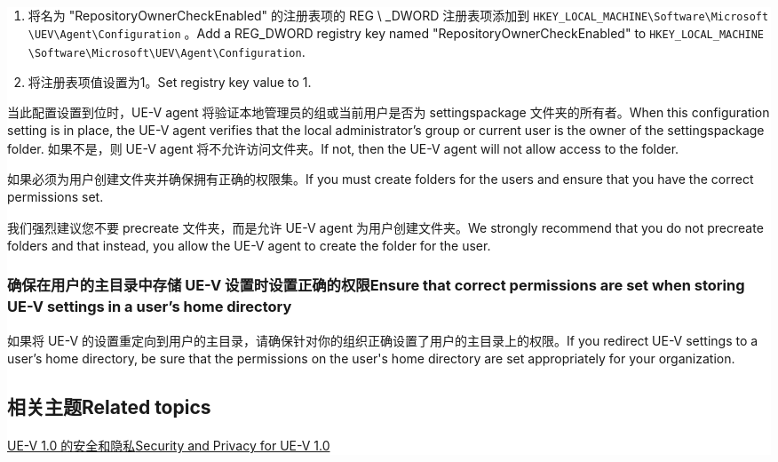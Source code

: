 1.  <span data-ttu-id="44ff9-181">将名为 "RepositoryOwnerCheckEnabled" 的注册表项的 REG \ _DWORD 注册表项添加到 `HKEY_LOCAL_MACHINE\Software\Microsoft\UEV\Agent\Configuration` 。</span><span class="sxs-lookup"><span data-stu-id="44ff9-181">Add a REG\_DWORD registry key named "RepositoryOwnerCheckEnabled" to `HKEY_LOCAL_MACHINE\Software\Microsoft\UEV\Agent\Configuration`.</span></span>

2.  <span data-ttu-id="44ff9-182">将注册表项值设置为1。</span><span class="sxs-lookup"><span data-stu-id="44ff9-182">Set registry key value to 1.</span></span>

<span data-ttu-id="44ff9-183">当此配置设置到位时，UE-V agent 将验证本地管理员的组或当前用户是否为 settingspackage 文件夹的所有者。</span><span class="sxs-lookup"><span data-stu-id="44ff9-183">When this configuration setting is in place, the UE-V agent verifies that the local administrator’s group or current user is the owner of the settingspackage folder.</span></span> <span data-ttu-id="44ff9-184">如果不是，则 UE-V agent 将不允许访问文件夹。</span><span class="sxs-lookup"><span data-stu-id="44ff9-184">If not, then the UE-V agent will not allow access to the folder.</span></span>



<span data-ttu-id="44ff9-185">如果必须为用户创建文件夹并确保拥有正确的权限集。</span><span class="sxs-lookup"><span data-stu-id="44ff9-185">If you must create folders for the users and ensure that you have the correct permissions set.</span></span>

<span data-ttu-id="44ff9-186">我们强烈建议您不要 precreate 文件夹，而是允许 UE-V agent 为用户创建文件夹。</span><span class="sxs-lookup"><span data-stu-id="44ff9-186">We strongly recommend that you do not precreate folders and that instead, you allow the UE-V agent to create the folder for the user.</span></span>

### <a href="" id="ensure-that-correct-permissions-are-set-when-storing-ue-v-settings-in-a-user-s-home-directory"></a><span data-ttu-id="44ff9-187">确保在用户的主目录中存储 UE-V 设置时设置正确的权限</span><span class="sxs-lookup"><span data-stu-id="44ff9-187">Ensure that correct permissions are set when storing UE-V settings in a user’s home directory</span></span>

<span data-ttu-id="44ff9-188">如果将 UE-V 的设置重定向到用户的主目录，请确保针对你的组织正确设置了用户的主目录上的权限。</span><span class="sxs-lookup"><span data-stu-id="44ff9-188">If you redirect UE-V settings to a user’s home directory, be sure that the permissions on the user's home directory are set appropriately for your organization.</span></span>

## <span data-ttu-id="44ff9-189">相关主题</span><span class="sxs-lookup"><span data-stu-id="44ff9-189">Related topics</span></span>


[<span data-ttu-id="44ff9-190">UE-V 1.0 的安全和隐私</span><span class="sxs-lookup"><span data-stu-id="44ff9-190">Security and Privacy for UE-V 1.0</span></span>](security-and-privacy-for-ue-v-10.md)










